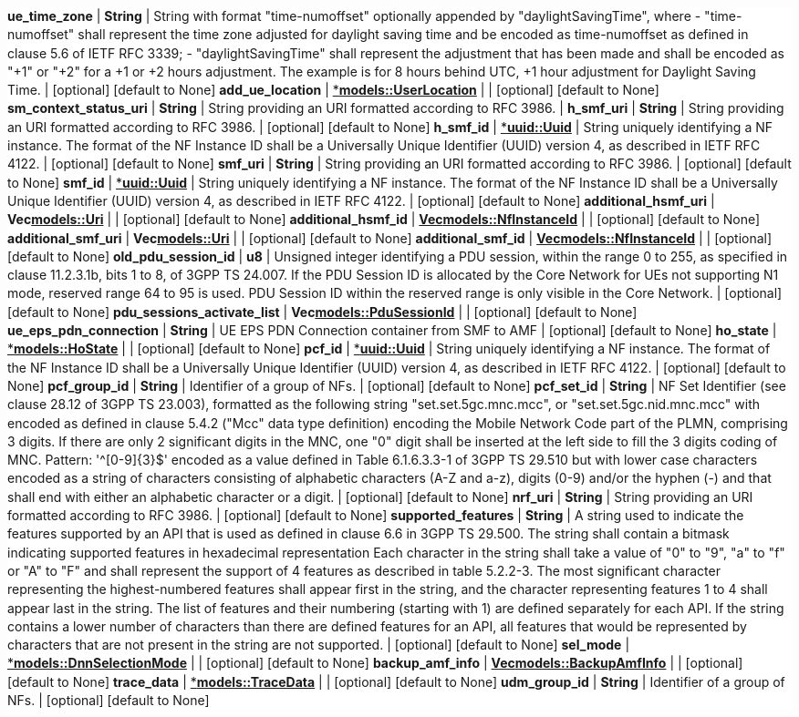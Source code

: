 **ue_time_zone** | **String** | String with format \"time-numoffset\" optionally appended by \"daylightSavingTime\", where  - \"time-numoffset\" shall represent the time zone adjusted for daylight saving time and be    encoded as time-numoffset as defined in clause 5.6 of IETF RFC 3339;  - \"daylightSavingTime\" shall represent the adjustment that has been made and shall be    encoded as \"+1\" or \"+2\" for a +1 or +2 hours adjustment.   The example is for 8 hours behind UTC, +1 hour adjustment for Daylight Saving Time.  | [optional] [default to None]
**add_ue_location** | [***models::UserLocation**](UserLocation.md) |  | [optional] [default to None]
**sm_context_status_uri** | **String** | String providing an URI formatted according to RFC 3986. | 
**h_smf_uri** | **String** | String providing an URI formatted according to RFC 3986. | [optional] [default to None]
**h_smf_id** | [***uuid::Uuid**](UUID.md) | String uniquely identifying a NF instance. The format of the NF Instance ID shall be a  Universally Unique Identifier (UUID) version 4, as described in IETF RFC 4122.   | [optional] [default to None]
**smf_uri** | **String** | String providing an URI formatted according to RFC 3986. | [optional] [default to None]
**smf_id** | [***uuid::Uuid**](UUID.md) | String uniquely identifying a NF instance. The format of the NF Instance ID shall be a  Universally Unique Identifier (UUID) version 4, as described in IETF RFC 4122.   | [optional] [default to None]
**additional_hsmf_uri** | **Vec<models::Uri>** |  | [optional] [default to None]
**additional_hsmf_id** | [**Vec<models::NfInstanceId>**](UUID.md) |  | [optional] [default to None]
**additional_smf_uri** | **Vec<models::Uri>** |  | [optional] [default to None]
**additional_smf_id** | [**Vec<models::NfInstanceId>**](UUID.md) |  | [optional] [default to None]
**old_pdu_session_id** | **u8** | Unsigned integer identifying a PDU session, within the range 0 to 255, as specified in  clause 11.2.3.1b, bits 1 to 8, of 3GPP TS 24.007. If the PDU Session ID is allocated by the  Core Network for UEs not supporting N1 mode, reserved range 64 to 95 is used. PDU Session ID  within the reserved range is only visible in the Core Network.   | [optional] [default to None]
**pdu_sessions_activate_list** | **Vec<models::PduSessionId>** |  | [optional] [default to None]
**ue_eps_pdn_connection** | **String** | UE EPS PDN Connection container from SMF to AMF | [optional] [default to None]
**ho_state** | [***models::HoState**](HoState.md) |  | [optional] [default to None]
**pcf_id** | [***uuid::Uuid**](UUID.md) | String uniquely identifying a NF instance. The format of the NF Instance ID shall be a  Universally Unique Identifier (UUID) version 4, as described in IETF RFC 4122.   | [optional] [default to None]
**pcf_group_id** | **String** | Identifier of a group of NFs. | [optional] [default to None]
**pcf_set_id** | **String** | NF Set Identifier (see clause 28.12 of 3GPP TS 23.003), formatted as the following string \"set<Set ID>.<nftype>set.5gc.mnc<MNC>.mcc<MCC>\", or  \"set<SetID>.<NFType>set.5gc.nid<NID>.mnc<MNC>.mcc<MCC>\" with  <MCC> encoded as defined in clause 5.4.2 (\"Mcc\" data type definition)  <MNC> encoding the Mobile Network Code part of the PLMN, comprising 3 digits.    If there are only 2 significant digits in the MNC, one \"0\" digit shall be inserted    at the left side to fill the 3 digits coding of MNC.  Pattern: '^[0-9]{3}$' <NFType> encoded as a value defined in Table 6.1.6.3.3-1 of 3GPP TS 29.510 but    with lower case characters <Set ID> encoded as a string of characters consisting of    alphabetic characters (A-Z and a-z), digits (0-9) and/or the hyphen (-) and that    shall end with either an alphabetic character or a digit.   | [optional] [default to None]
**nrf_uri** | **String** | String providing an URI formatted according to RFC 3986. | [optional] [default to None]
**supported_features** | **String** | A string used to indicate the features supported by an API that is used as defined in clause  6.6 in 3GPP TS 29.500. The string shall contain a bitmask indicating supported features in  hexadecimal representation Each character in the string shall take a value of \"0\" to \"9\",  \"a\" to \"f\" or \"A\" to \"F\" and shall represent the support of 4 features as described in  table 5.2.2-3. The most significant character representing the highest-numbered features shall  appear first in the string, and the character representing features 1 to 4 shall appear last  in the string. The list of features and their numbering (starting with 1) are defined  separately for each API. If the string contains a lower number of characters than there are  defined features for an API, all features that would be represented by characters that are not  present in the string are not supported.  | [optional] [default to None]
**sel_mode** | [***models::DnnSelectionMode**](DnnSelectionMode.md) |  | [optional] [default to None]
**backup_amf_info** | [**Vec<models::BackupAmfInfo>**](BackupAmfInfo.md) |  | [optional] [default to None]
**trace_data** | [***models::TraceData**](TraceData.md) |  | [optional] [default to None]
**udm_group_id** | **String** | Identifier of a group of NFs. | [optional] [default to None]